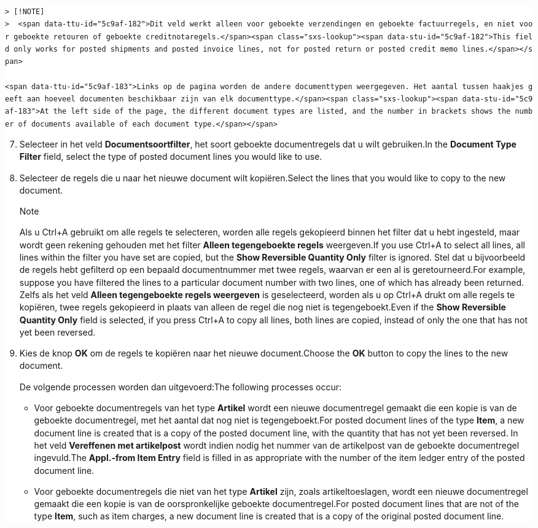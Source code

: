     > [!NOTE]  
    >  <span data-ttu-id="5c9af-182">Dit veld werkt alleen voor geboekte verzendingen en geboekte factuurregels, en niet voor geboekte retouren of geboekte creditnotaregels.</span><span class="sxs-lookup"><span data-stu-id="5c9af-182">This field only works for posted shipments and posted invoice lines, not for posted return or posted credit memo lines.</span></span>

    <span data-ttu-id="5c9af-183">Links op de pagina worden de andere documenttypen weergegeven. Het aantal tussen haakjes geeft aan hoeveel documenten beschikbaar zijn van elk documenttype.</span><span class="sxs-lookup"><span data-stu-id="5c9af-183">At the left side of the page, the different document types are listed, and the number in brackets shows the number of documents available of each document type.</span></span>

7. <span data-ttu-id="5c9af-184">Selecteer in het veld **Documentsoortfilter**, het soort geboekte documentregels dat u wilt gebruiken.</span><span class="sxs-lookup"><span data-stu-id="5c9af-184">In the **Document Type Filter** field, select the type of posted document lines you would like to use.</span></span>  
8. <span data-ttu-id="5c9af-185">Selecteer de regels die u naar het nieuwe document wilt kopiëren.</span><span class="sxs-lookup"><span data-stu-id="5c9af-185">Select the lines that you would like to copy to the new document.</span></span>  

    > [!NOTE]  
    >  <span data-ttu-id="5c9af-186">Als u Ctrl+A gebruikt om alle regels te selecteren, worden alle regels gekopieerd binnen het filter dat u hebt ingesteld, maar wordt geen rekening gehouden met het filter **Alleen tegengeboekte regels** weergeven.</span><span class="sxs-lookup"><span data-stu-id="5c9af-186">If you use Ctrl+A to select all lines, all lines within the filter you have set are copied, but the **Show Reversible Quantity Only** filter is ignored.</span></span> <span data-ttu-id="5c9af-187">Stel dat u bijvoorbeeld de regels hebt gefilterd op een bepaald documentnummer met twee regels, waarvan er een al is geretourneerd.</span><span class="sxs-lookup"><span data-stu-id="5c9af-187">For example, suppose you have filtered the lines to a particular document number with two lines, one of which has already been returned.</span></span> <span data-ttu-id="5c9af-188">Zelfs als het veld **Alleen tegengeboekte regels weergeven** is geselecteerd, worden als u op Ctrl+A drukt om alle regels te kopiëren, twee regels gekopieerd in plaats van alleen de regel die nog niet is tegengeboekt.</span><span class="sxs-lookup"><span data-stu-id="5c9af-188">Even if the **Show Reversible Quantity Only** field is selected, if you press Ctrl+A to copy all lines, both lines are copied, instead of only the one that has not yet been reversed.</span></span>  

9. <span data-ttu-id="5c9af-189">Kies de knop **OK** om de regels te kopiëren naar het nieuwe document.</span><span class="sxs-lookup"><span data-stu-id="5c9af-189">Choose the **OK** button to copy the lines to the new document.</span></span>  

    <span data-ttu-id="5c9af-190">De volgende processen worden dan uitgevoerd:</span><span class="sxs-lookup"><span data-stu-id="5c9af-190">The following processes occur:</span></span>  

    -   <span data-ttu-id="5c9af-191">Voor geboekte documentregels van het type **Artikel** wordt een nieuwe documentregel gemaakt die een kopie is van de geboekte documentregel, met het aantal dat nog niet is tegengeboekt.</span><span class="sxs-lookup"><span data-stu-id="5c9af-191">For posted document lines of the type **Item**, a new document line is created that is a copy of the posted document line, with the quantity that has not yet been reversed.</span></span> <span data-ttu-id="5c9af-192">In het veld **Vereffenen met artikelpost** wordt indien nodig het nummer van de artikelpost van de geboekte documentregel ingevuld.</span><span class="sxs-lookup"><span data-stu-id="5c9af-192">The **Appl.-from Item Entry** field is filled in as appropriate with the number of the item ledger entry of the posted document line.</span></span>  

    -   <span data-ttu-id="5c9af-193">Voor geboekte documentregels die niet van het type **Artikel** zijn, zoals artikeltoeslagen, wordt een nieuwe documentregel gemaakt die een kopie is van de oorspronkelijke geboekte documentregel.</span><span class="sxs-lookup"><span data-stu-id="5c9af-193">For posted document lines that are not of the type **Item**, such as item charges, a new document line is created that is a copy of the original posted document line.</span></span>  
